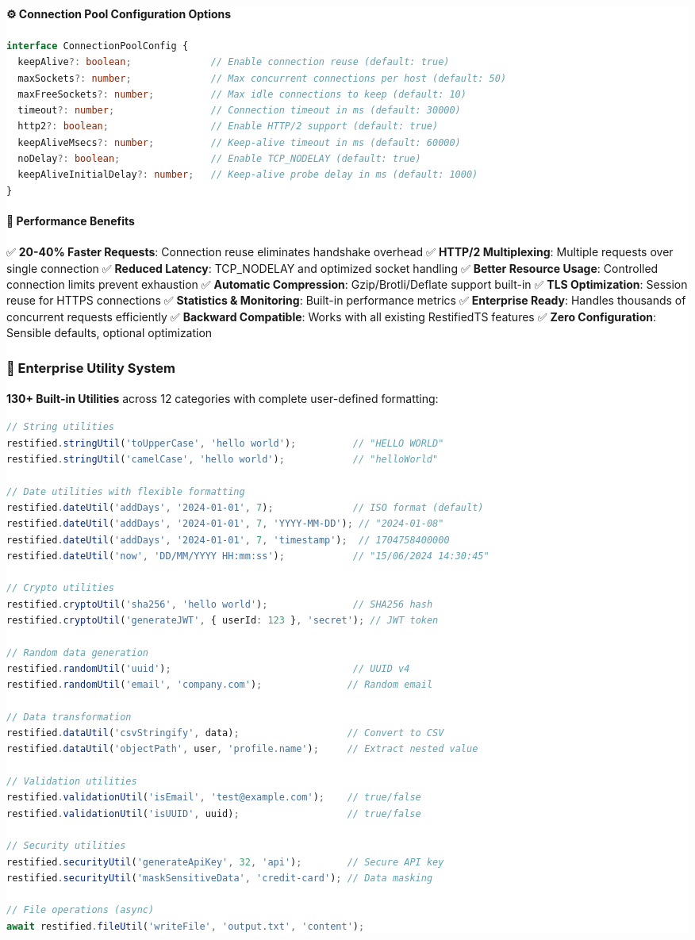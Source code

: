 #### **⚙️ Connection Pool Configuration Options**

```typescript
interface ConnectionPoolConfig {
  keepAlive?: boolean;              // Enable connection reuse (default: true)
  maxSockets?: number;              // Max concurrent connections per host (default: 50)
  maxFreeSockets?: number;          // Max idle connections to keep (default: 10)
  timeout?: number;                 // Connection timeout in ms (default: 30000)
  http2?: boolean;                  // Enable HTTP/2 support (default: true)
  keepAliveMsecs?: number;          // Keep-alive timeout in ms (default: 60000)
  noDelay?: boolean;                // Enable TCP_NODELAY (default: true)
  keepAliveInitialDelay?: number;   // Keep-alive probe delay in ms (default: 1000)
}
```

#### **🎯 Performance Benefits**

✅ **20-40% Faster Requests**: Connection reuse eliminates handshake overhead
✅ **HTTP/2 Multiplexing**: Multiple requests over single connection
✅ **Reduced Latency**: TCP_NODELAY and optimized socket handling
✅ **Better Resource Usage**: Controlled connection limits prevent exhaustion
✅ **Automatic Compression**: Gzip/Brotli/Deflate support built-in
✅ **TLS Optimization**: Session reuse for HTTPS connections
✅ **Statistics & Monitoring**: Built-in performance metrics
✅ **Enterprise Ready**: Handles thousands of concurrent requests efficiently
✅ **Backward Compatible**: Works with all existing RestifiedTS features
✅ **Zero Configuration**: Sensible defaults, optional optimization

### **🔄 Enterprise Utility System**

**130+ Built-in Utilities** across 12 categories with complete user-defined formatting:

```typescript
// String utilities
restified.stringUtil('toUpperCase', 'hello world');          // "HELLO WORLD"
restified.stringUtil('camelCase', 'hello world');            // "helloWorld"

// Date utilities with flexible formatting
restified.dateUtil('addDays', '2024-01-01', 7);              // ISO format (default)
restified.dateUtil('addDays', '2024-01-01', 7, 'YYYY-MM-DD'); // "2024-01-08"
restified.dateUtil('addDays', '2024-01-01', 7, 'timestamp');  // 1704758400000
restified.dateUtil('now', 'DD/MM/YYYY HH:mm:ss');            // "15/06/2024 14:30:45"

// Crypto utilities
restified.cryptoUtil('sha256', 'hello world');               // SHA256 hash
restified.cryptoUtil('generateJWT', { userId: 123 }, 'secret'); // JWT token

// Random data generation
restified.randomUtil('uuid');                                // UUID v4
restified.randomUtil('email', 'company.com');               // Random email

// Data transformation
restified.dataUtil('csvStringify', data);                   // Convert to CSV
restified.dataUtil('objectPath', user, 'profile.name');     // Extract nested value

// Validation utilities
restified.validationUtil('isEmail', 'test@example.com');    // true/false
restified.validationUtil('isUUID', uuid);                   // true/false

// Security utilities
restified.securityUtil('generateApiKey', 32, 'api');        // Secure API key
restified.securityUtil('maskSensitiveData', 'credit-card'); // Data masking

// File operations (async)
await restified.fileUtil('writeFile', 'output.txt', 'content');
```